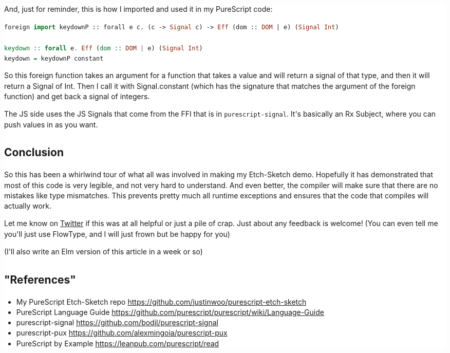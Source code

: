 And, just for reminder, this is how I imported and used it in my PureScript code:

```haskell
foreign import keydownP :: forall e c. (c -> Signal c) -> Eff (dom :: DOM | e) (Signal Int)

keydown :: forall e. Eff (dom :: DOM | e) (Signal Int)
keydown = keydownP constant
```

So this foreign function takes an argument for a function that takes a value and will return a signal of that type, and then it will return a Signal of Int. Then I call it with Signal.constant (which has the signature that matches the argument of the foreign function) and get back a signal of integers.

The JS side uses the JS Signals that come from the FFI that is in `purescript-signal`. It's basically an Rx Subject, where you can push values in as you want.

## Conclusion

So this has been a whirlwind tour of what all was involved in making my Etch-Sketch demo. Hopefully it has demonstrated that most of this code is very legible, and not very hard to understand. And even better, the compiler will make sure that there are no mistakes like type mismatches. This prevents pretty much all runtime exceptions and ensures that the code that compiles will actually work.

Let me know on [Twitter](https://twitter.com/jusrin00) if this was at all helpful or just a pile of crap. Just about any feedback is welcome! (You can even tell me you'll just use FlowType, and I will just frown but be happy for you)

(I'll also write an Elm version of this article in a week or so)

## "References"

* My PureScript Etch-Sketch repo https://github.com/justinwoo/purescript-etch-sketch
* PureScript Language Guide https://github.com/purescript/purescript/wiki/Language-Guide
* purescript-signal https://github.com/bodil/purescript-signal
* purescript-pux https://github.com/alexmingoia/purescript-pux
* PureScript by Example https://leanpub.com/purescript/read